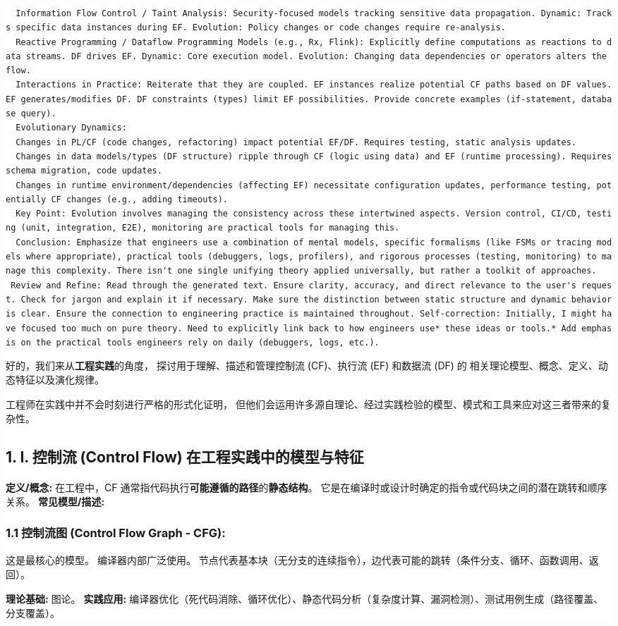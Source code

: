 ```text
  Information Flow Control / Taint Analysis: Security-focused models tracking sensitive data propagation. Dynamic: Tracks specific data instances during EF. Evolution: Policy changes or code changes require re-analysis.
  Reactive Programming / Dataflow Programming Models (e.g., Rx, Flink): Explicitly define computations as reactions to data streams. DF drives EF. Dynamic: Core execution model. Evolution: Changing data dependencies or operators alters the flow.
  Interactions in Practice: Reiterate that they are coupled. EF instances realize potential CF paths based on DF values. EF generates/modifies DF. DF constraints (types) limit EF possibilities. Provide concrete examples (if-statement, database query).
  Evolutionary Dynamics:
  Changes in PL/CF (code changes, refactoring) impact potential EF/DF. Requires testing, static analysis updates.
  Changes in data models/types (DF structure) ripple through CF (logic using data) and EF (runtime processing). Requires schema migration, code updates.
  Changes in runtime environment/dependencies (affecting EF) necessitate configuration updates, performance testing, potentially CF changes (e.g., adding timeouts).
  Key Point: Evolution involves managing the consistency across these intertwined aspects. Version control, CI/CD, testing (unit, integration, E2E), monitoring are practical tools for managing this.
  Conclusion: Emphasize that engineers use a combination of mental models, specific formalisms (like FSMs or tracing models where appropriate), practical tools (debuggers, logs, profilers), and rigorous processes (testing, monitoring) to manage this complexity. There isn't one single unifying theory applied universally, but rather a toolkit of approaches.
 Review and Refine: Read through the generated text. Ensure clarity, accuracy, and direct relevance to the user's request. Check for jargon and explain it if necessary. Make sure the distinction between static structure and dynamic behavior is clear. Ensure the connection to engineering practice is maintained throughout. Self-correction: Initially, I might have focused too much on pure theory. Need to explicitly link back to how engineers use* these ideas or tools.* Add emphasis on the practical tools engineers rely on daily (debuggers, logs, etc.).

```

好的，我们来从**工程实践**的角度，
探讨用于理解、描述和管理控制流 (CF)、执行流 (EF) 和数据流 (DF) 的
相关理论模型、概念、定义、动态特征以及演化规律。

工程师在实践中并不会时刻进行严格的形式化证明，
但他们会运用许多源自理论、经过实践检验的模型、模式和工具来应对这三者带来的复杂性。

## 1. **I. 控制流 (Control Flow) 在工程实践中的模型与特征**

**定义/概念:**
    在工程中，CF 通常指代码执行**可能遵循的路径**的**静态结构**。
    它是在编译时或设计时确定的指令或代码块之间的潜在跳转和顺序关系。
**常见模型/描述:**

### 1.1 **控制流图 (Control Flow Graph - CFG):**

这是最核心的模型。
编译器内部广泛使用。
节点代表基本块（无分支的连续指令），边代表可能的跳转（条件分支、循环、函数调用、返回）。

**理论基础:**
    图论。
**实践应用:**
    编译器优化（死代码消除、循环优化）、静态代码分析（复杂度计算、漏洞检测）、测试用例生成（路径覆盖、分支覆盖）。
